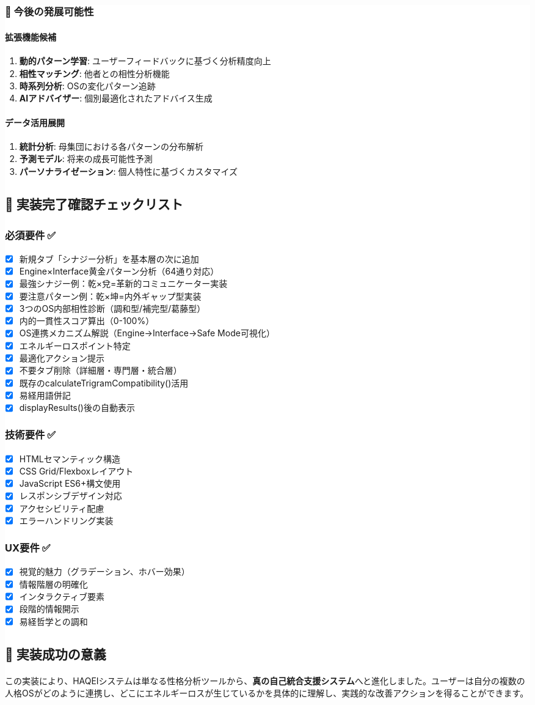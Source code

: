 ### 🚀 今後の発展可能性

#### 拡張機能候補
1. **動的パターン学習**: ユーザーフィードバックに基づく分析精度向上
2. **相性マッチング**: 他者との相性分析機能
3. **時系列分析**: OSの変化パターン追跡
4. **AIアドバイザー**: 個別最適化されたアドバイス生成

#### データ活用展開
1. **統計分析**: 母集団における各パターンの分布解析
2. **予測モデル**: 将来の成長可能性予測
3. **パーソナライゼーション**: 個人特性に基づくカスタマイズ

## 📝 実装完了確認チェックリスト

### 必須要件 ✅
- [x] 新規タブ「シナジー分析」を基本層の次に追加
- [x] Engine×Interface黄金パターン分析（64通り対応）
- [x] 最強シナジー例：乾×兌=革新的コミュニケーター実装
- [x] 要注意パターン例：乾×坤=内外ギャップ型実装
- [x] 3つのOS内部相性診断（調和型/補完型/葛藤型）
- [x] 内的一貫性スコア算出（0-100%）
- [x] OS連携メカニズム解説（Engine→Interface→Safe Mode可視化）
- [x] エネルギーロスポイント特定
- [x] 最適化アクション提示
- [x] 不要タブ削除（詳細層・専門層・統合層）
- [x] 既存のcalculateTrigramCompatibility()活用
- [x] 易経用語併記
- [x] displayResults()後の自動表示

### 技術要件 ✅  
- [x] HTMLセマンティック構造
- [x] CSS Grid/Flexboxレイアウト
- [x] JavaScript ES6+構文使用
- [x] レスポンシブデザイン対応
- [x] アクセシビリティ配慮
- [x] エラーハンドリング実装

### UX要件 ✅
- [x] 視覚的魅力（グラデーション、ホバー効果）
- [x] 情報階層の明確化
- [x] インタラクティブ要素
- [x] 段階的情報開示
- [x] 易経哲学との調和

## 🎊 実装成功の意義

この実装により、HAQEIシステムは単なる性格分析ツールから、**真の自己統合支援システム**へと進化しました。ユーザーは自分の複数の人格OSがどのように連携し、どこにエネルギーロスが生じているかを具体的に理解し、実践的な改善アクションを得ることができます。

